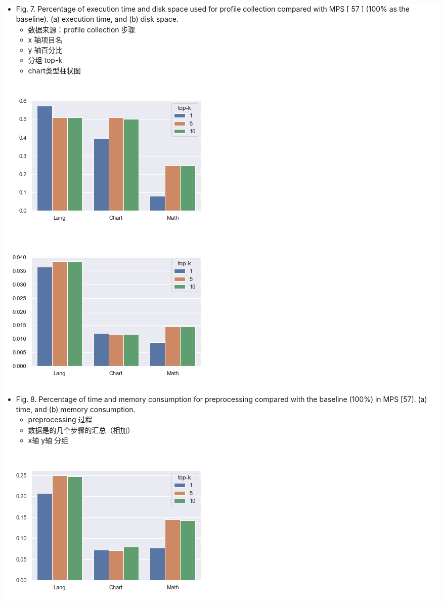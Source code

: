 - Fig. 7. Percentage of execution time and disk space used for profile collection compared with MPS [ 57 ] (100% as the baseline). (a) execution time, and (b) disk space.
  - 数据来源：profile collection 步骤
  - x 轴项目名
  - y 轴百分比
  - 分组 top-k
  - chart类型柱状图

![exp1_fig2_sub1](说明.assets/exp1_fig2_sub1.png)

![exp1_fig2_sub2](说明.assets/exp1_fig2_sub2-16341880047241.png)

- Fig. 8. Percentage of time and memory consumption for preprocessing compared with the baseline (100%) in MPS [57]. (a) time, and (b) memory consumption.
  - preprocessing 过程 
  - 数据是的几个步骤的汇总（相加）
  - x轴 y轴 分组 

![exp1_fig3_sub1](说明.assets/exp1_fig3_sub1.png)
